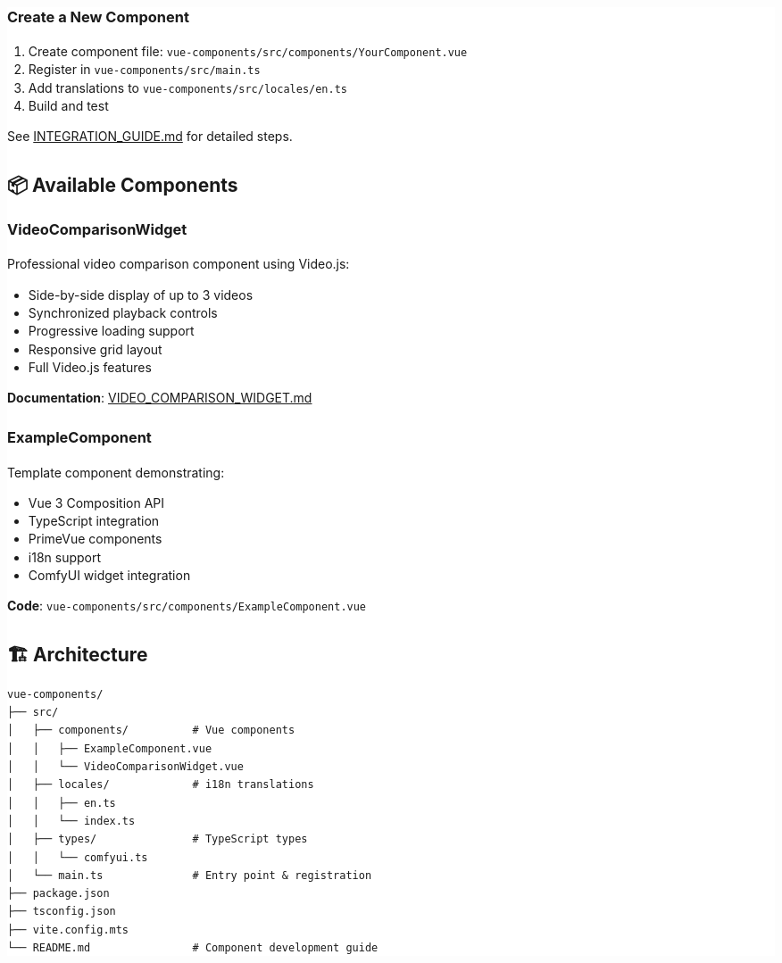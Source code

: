 ### Create a New Component

1. Create component file: `vue-components/src/components/YourComponent.vue`
2. Register in `vue-components/src/main.ts`
3. Add translations to `vue-components/src/locales/en.ts`
4. Build and test

See [INTEGRATION_GUIDE.md](INTEGRATION_GUIDE.md) for detailed steps.

## 📦 Available Components

### VideoComparisonWidget

Professional video comparison component using Video.js:

- Side-by-side display of up to 3 videos
- Synchronized playback controls
- Progressive loading support
- Responsive grid layout
- Full Video.js features

**Documentation**: [VIDEO_COMPARISON_WIDGET.md](VIDEO_COMPARISON_WIDGET.md)

### ExampleComponent

Template component demonstrating:

- Vue 3 Composition API
- TypeScript integration
- PrimeVue components
- i18n support
- ComfyUI widget integration

**Code**: `vue-components/src/components/ExampleComponent.vue`

## 🏗️ Architecture

```
vue-components/
├── src/
│   ├── components/          # Vue components
│   │   ├── ExampleComponent.vue
│   │   └── VideoComparisonWidget.vue
│   ├── locales/             # i18n translations
│   │   ├── en.ts
│   │   └── index.ts
│   ├── types/               # TypeScript types
│   │   └── comfyui.ts
│   └── main.ts              # Entry point & registration
├── package.json
├── tsconfig.json
├── vite.config.mts
└── README.md                # Component development guide
```
